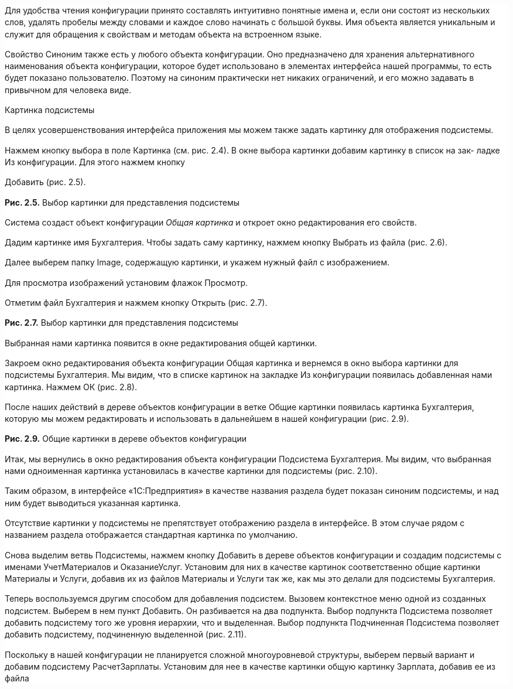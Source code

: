 <p>Для удобства чтения конфигурации принято составлять интуитивно понятные имена и, если они состоят из нескольких слов,
	удалять пробелы между словами и каждое слово начинать с большой буквы. Имя объекта является уникальным и служит для
	обращения к свойствам и методам объекта на встроенном языке.</p>
<p>Свойство Синоним также есть у любого объекта конфигурации. Оно предназначено для хранения альтернативного
	наименования объекта конфигурации, которое будет использовано в элементах интерфейса нашей программы, то есть будет
	показано пользователю. Поэтому на синоним практически нет никаких ограничений, и его можно задавать в привычном для
	человека виде.</p>
<p>Картинка подсистемы</p>
<p>В целях усовершенствования интерфейса приложения мы можем также задать картинку для отображения подсистемы. </p>
<p>Нажмем кнопку выбора в поле Картинка (см. рис. 2.4). В окне выбора картинки добавим картинку в список на зак- ладке
	Из конфигурации. Для этого нажмем кнопку </p>
<p>Добавить (рис. 2.5).</p>
<p><strong>Рис. 2.5.</strong> Выбор картинки для представления подсистемы</p>
<p>Система создаст объект конфигурации <em>Общая картинка</em> и откроет окно редактирования его свойств. </p>
<p>Дадим картинке имя Бухгалтерия. Чтобы задать саму картинку, нажмем кнопку Выбрать из файла (рис. 2.6).</p>
<p>Далее выберем папку Image, содержащую картинки, и укажем нужный файл с изображением. </p>
<p>Для просмотра изображений установим флажок Просмотр. </p>
<p>Отметим файл Бухгалтерия и нажмем кнопку Открыть (рис. 2.7).</p>
<p><strong>Рис. 2.7.</strong> Выбор картинки для представления подсистемы</p>
<p>Выбранная нами картинка появится в окне редактирования общей картинки.</p>
<p>Закроем окно редактирования объекта конфигурации Общая картинка и вернемся в окно выбора картинки для подсистемы
	Бухгалтерия. Мы видим, что в списке картинок на закладке Из конфигурации появилась добавленная нами картинка. Нажмем
	ОК (рис. 2.8).</p>
<p>После наших действий в дереве объектов конфигурации в ветке Общие картинки появилась картинка Бухгалтерия, которую мы
	можем редактировать и использовать в дальнейшем в нашей конфигурации (рис. 2.9).</p>
<p><strong>Рис. 2.9.</strong> Общие картинки в дереве объектов конфигурации</p>
<p>Итак, мы вернулись в окно редактирования объекта конфигурации Подсистема Бухгалтерия. Мы видим, что выбранная нами
	одноименная картинка установилась в качестве картинки для подсистемы (рис. 2.10).</p>
<p>Таким образом, в интерфейсе «1С:Предприятия» в качестве названия раздела будет показан синоним подсистемы, и над ним
	будет выводиться указанная картинка. </p>
<p>Отсутствие картинки у подсистемы не препятствует отображению раздела в интерфейсе. В этом случае рядом с названием
	раздела отображается стандартная картинка по умолчанию.</p>
<p>Снова выделим ветвь Подсистемы, нажмем кнопку Добавить в дереве объектов конфигурации и создадим подсистемы с именами
	УчетМатериалов и ОказаниеУслуг. Установим для них в качестве картинок соответственно общие картинки Материалы и
	Услуги, добавив их из файлов Материалы и Услуги так же, как мы это делали для подсистемы Бухгалтерия.</p>
<p>Теперь воспользуемся другим способом для добавления подсистем. Вызовем контекстное меню одной из созданных подсистем.
	Выберем в нем пункт Добавить. Он разбивается на два подпункта. Выбор подпункта Подсистема позволяет добавить
	подсистему того же уровня иерархии, что и выделенная. Выбор подпункта Подчиненная Подсистема позволяет добавить
	подсистему, подчиненную выделенной (рис. 2.11).</p>
<p>Поскольку в нашей конфигурации не планируется сложной многоуровневой структуры, выберем первый вариант и добавим
	подсистему РасчетЗарплаты. Установим для нее в качестве картинки общую картинку Зарплата, добавив ее из файла